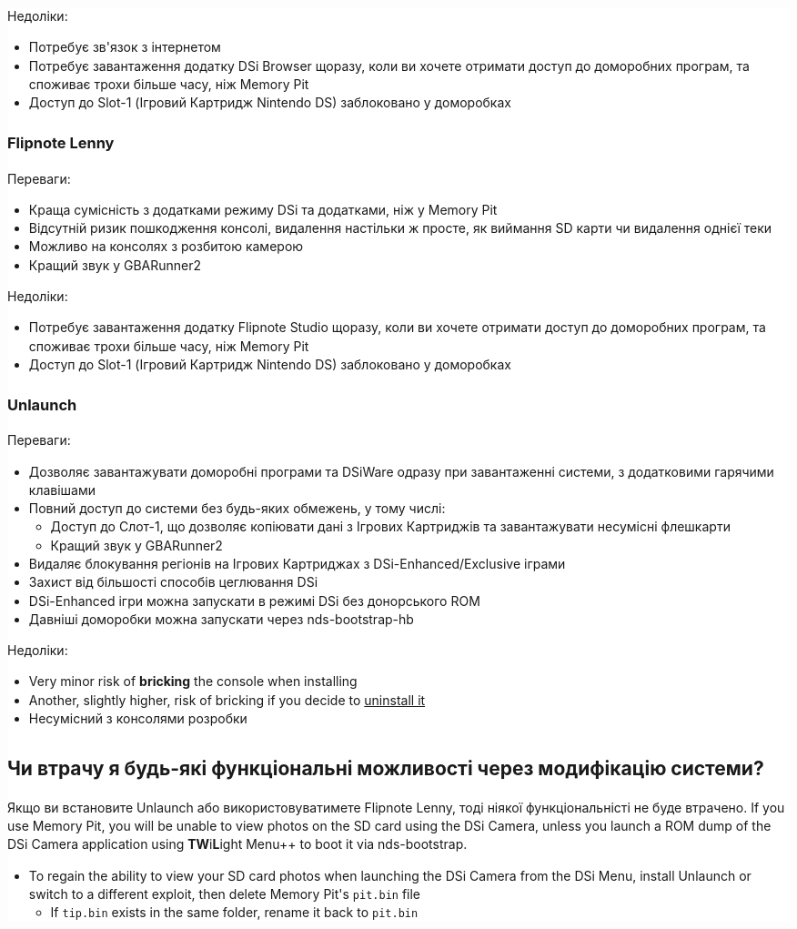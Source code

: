 Недоліки:

- Потребує зв'язок з інтернетом
- Потребує завантаження додатку DSi Browser щоразу, коли ви хочете отримати доступ до доморобних програм, та споживає трохи більше часу, ніж Memory Pit
- Доступ до Slot-1 (Ігровий Картридж Nintendo DS) заблоковано у доморобках

### Flipnote Lenny

Переваги:

- Краща сумісність з додатками режиму DSi та додатками, ніж у Memory Pit
- Відсутній ризик пошкодження консолі, видалення настільки ж просте, як виймання SD карти чи видалення однієї теки
- Можливо на консолях з розбитою камерою
- Кращий звук у GBARunner2

Недоліки:

- Потребує завантаження додатку Flipnote Studio щоразу, коли ви хочете отримати доступ до доморобних програм, та споживає трохи більше часу, ніж Memory Pit
- Доступ до Slot-1 (Ігровий Картридж Nintendo DS) заблоковано у доморобках

### Unlaunch

Переваги:

- Дозволяє завантажувати доморобні програми та DSiWare одразу при завантаженні системи, з додатковими гарячими клавішами
- Повний доступ до системи без будь-яких обмежень, у тому числі:
  - Доступ до Слот-1, що дозволяє копіювати дані з Ігрових Картриджів та завантажувати несумісні флешкарти
  - Кращий звук у GBARunner2
- Видаляє блокування регіонів на Ігрових Картриджах з DSi-Enhanced/Exclusive іграми
- Захист від більшості способів цеглювання DSi
- DSi-Enhanced ігри можна запускати в режимі DSi без донорського ROM
- Давніші доморобки можна запускати через nds-bootstrap-hb

Недоліки:

- Very minor risk of **bricking** the console when installing
- Another, slightly higher, risk of bricking if you decide to [uninstall it](uninstalling-unlaunch.html)
- Несумісний з консолями розробки

## Чи втрачу я будь-які функціональні можливості через модифікацію системи?

Якщо ви встановите Unlaunch або використовуватимете Flipnote Lenny, тоді ніякої функціональністі не буде втрачено. If you use Memory Pit, you will be unable to view photos on the SD card using the DSi Camera, unless you launch a ROM dump of the DSi Camera application using **TW**i**L**ight Menu++ to boot it via nds-bootstrap.

- To regain the ability to view your SD card photos when launching the DSi Camera from the DSi Menu, install Unlaunch or switch to a different exploit, then delete Memory Pit's `pit.bin` file
  - If `tip.bin` exists in the same folder, rename it back to `pit.bin`
